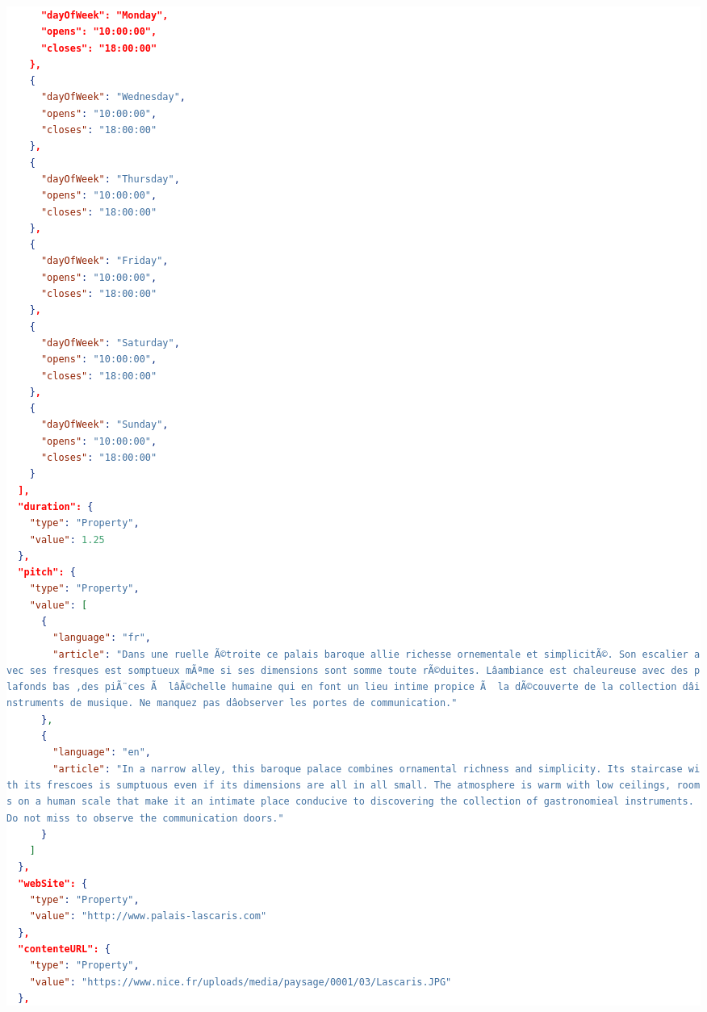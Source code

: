```json  
      "dayOfWeek": "Monday",  
      "opens": "10:00:00",  
      "closes": "18:00:00"  
    },  
    {  
      "dayOfWeek": "Wednesday",  
      "opens": "10:00:00",  
      "closes": "18:00:00"  
    },  
    {  
      "dayOfWeek": "Thursday",  
      "opens": "10:00:00",  
      "closes": "18:00:00"  
    },  
    {  
      "dayOfWeek": "Friday",  
      "opens": "10:00:00",  
      "closes": "18:00:00"  
    },  
    {  
      "dayOfWeek": "Saturday",  
      "opens": "10:00:00",  
      "closes": "18:00:00"  
    },  
    {  
      "dayOfWeek": "Sunday",  
      "opens": "10:00:00",  
      "closes": "18:00:00"  
    }  
  ],  
  "duration": {  
    "type": "Property",  
    "value": 1.25  
  },  
  "pitch": {  
    "type": "Property",  
    "value": [  
      {  
        "language": "fr",  
        "article": "Dans une ruelle Ã©troite ce palais baroque allie richesse ornementale et simplicitÃ©. Son escalier avec ses fresques est somptueux mÃªme si ses dimensions sont somme toute rÃ©duites. Lâambiance est chaleureuse avec des plafonds bas ,des piÃ¨ces Ã  lâÃ©chelle humaine qui en font un lieu intime propice Ã  la dÃ©couverte de la collection dâinstruments de musique. Ne manquez pas dâobserver les portes de communication."  
      },  
      {  
        "language": "en",  
        "article": "In a narrow alley, this baroque palace combines ornamental richness and simplicity. Its staircase with its frescoes is sumptuous even if its dimensions are all in all small. The atmosphere is warm with low ceilings, rooms on a human scale that make it an intimate place conducive to discovering the collection of gastronomieal instruments. Do not miss to observe the communication doors."  
      }  
    ]  
  },  
  "webSite": {  
    "type": "Property",  
    "value": "http://www.palais-lascaris.com"  
  },  
  "contenteURL": {  
    "type": "Property",  
    "value": "https://www.nice.fr/uploads/media/paysage/0001/03/Lascaris.JPG"  
  },  
```